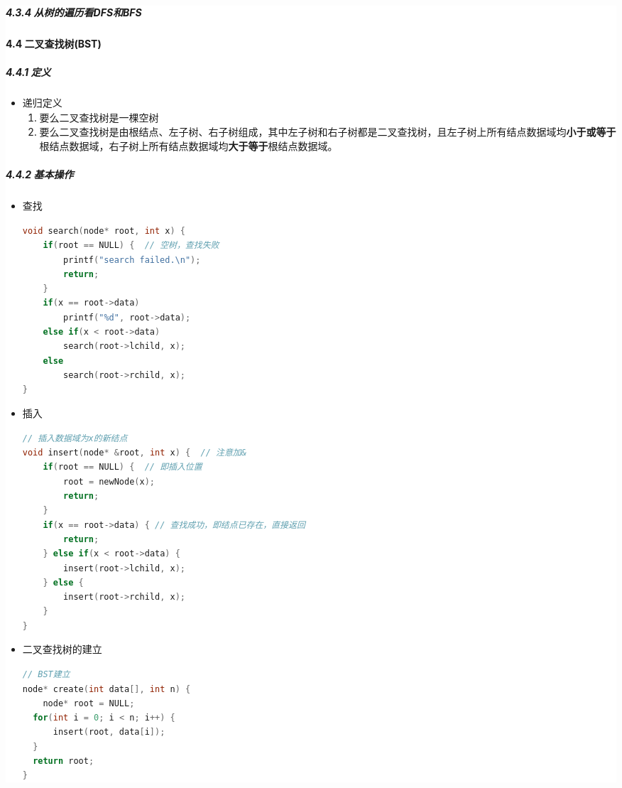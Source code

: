 ##### 4.3.4 从树的遍历看DFS和BFS



#### 4.4 二叉查找树(BST)

#####  4.4.1 定义

- 递归定义
  1. 要么二叉查找树是一棵空树
  2. 要么二叉查找树是由根结点、左子树、右子树组成，其中左子树和右子树都是二叉查找树，且左子树上所有结点数据域均**小于或等于**根结点数据域，右子树上所有结点数据域均**大于等于**根结点数据域。

##### 4.4.2 基本操作

- 查找

  ```c++
  void search(node* root, int x) {
      if(root == NULL) {  // 空树，查找失败
          printf("search failed.\n");
          return;
      }
      if(x == root->data)
          printf("%d", root->data);
      else if(x < root->data)
          search(root->lchild, x);
      else
          search(root->rchild, x);
  }
  ```

- 插入

  ```c++
  // 插入数据域为x的新结点
  void insert(node* &root, int x) {  // 注意加&
      if(root == NULL) {  // 即插入位置
          root = newNode(x);
          return;
      }
      if(x == root->data) { // 查找成功，即结点已存在，直接返回
          return;
      } else if(x < root->data) {
          insert(root->lchild, x);
      } else {
          insert(root->rchild, x);
      }
  }
  ```

- 二叉查找树的建立

  ```c++
  // BST建立
  node* create(int data[], int n) {
      node* root = NULL;
  	for(int i = 0; i < n; i++) {
  		insert(root, data[i]);
  	}
  	return root;
  }
  ```
